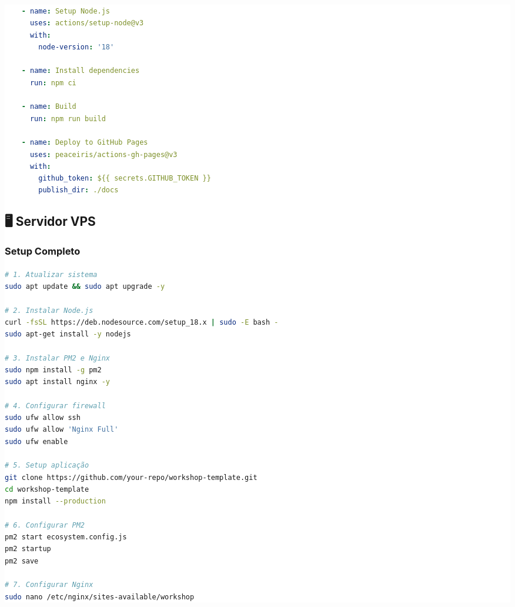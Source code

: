 ```yaml
    - name: Setup Node.js
      uses: actions/setup-node@v3
      with:
        node-version: '18'
        
    - name: Install dependencies
      run: npm ci
      
    - name: Build
      run: npm run build
      
    - name: Deploy to GitHub Pages
      uses: peaceiris/actions-gh-pages@v3
      with:
        github_token: ${{ secrets.GITHUB_TOKEN }}
        publish_dir: ./docs
```

## 🖥️ Servidor VPS

### Setup Completo

```bash
# 1. Atualizar sistema
sudo apt update && sudo apt upgrade -y

# 2. Instalar Node.js
curl -fsSL https://deb.nodesource.com/setup_18.x | sudo -E bash -
sudo apt-get install -y nodejs

# 3. Instalar PM2 e Nginx
sudo npm install -g pm2
sudo apt install nginx -y

# 4. Configurar firewall
sudo ufw allow ssh
sudo ufw allow 'Nginx Full'
sudo ufw enable

# 5. Setup aplicação
git clone https://github.com/your-repo/workshop-template.git
cd workshop-template
npm install --production

# 6. Configurar PM2
pm2 start ecosystem.config.js
pm2 startup
pm2 save

# 7. Configurar Nginx
sudo nano /etc/nginx/sites-available/workshop
```
